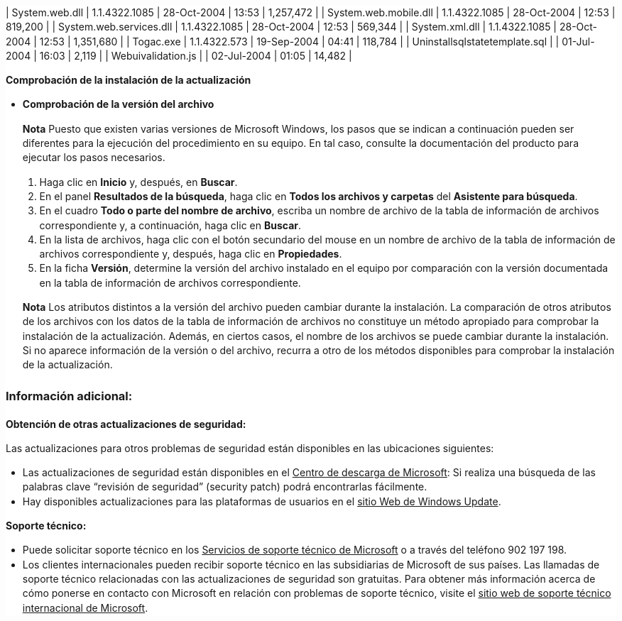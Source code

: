 | System.web.dll                                   | 1.1.4322.1085 | 28-Oct-2004 | 13:53 | 1,257,472 |
| System.web.mobile.dll                            | 1.1.4322.1085 | 28-Oct-2004 | 12:53 | 819,200   |
| System.web.services.dll                          | 1.1.4322.1085 | 28-Oct-2004 | 12:53 | 569,344   |
| System.xml.dll                                   | 1.1.4322.1085 | 28-Oct-2004 | 12:53 | 1,351,680 |
| Togac.exe                                        | 1.1.4322.573  | 19-Sep-2004 | 04:41 | 118,784   |
| Uninstallsqlstatetemplate.sql                    |               | 01-Jul-2004 | 16:03 | 2,119     |
| Webuivalidation.js                               |               | 02-Jul-2004 | 01:05 | 14,482    |

**Comprobación de la instalación de la actualización**

-   **Comprobación de la versión del archivo**

    **Nota** Puesto que existen varias versiones de Microsoft Windows, los pasos que se indican a continuación pueden ser diferentes para la ejecución del procedimiento en su equipo. En tal caso, consulte la documentación del producto para ejecutar los pasos necesarios.

    1.  Haga clic en **Inicio** y, después, en **Buscar**.
    2.  En el panel **Resultados de la búsqueda**, haga clic en **Todos los archivos y carpetas** del **Asistente para búsqueda**.
    3.  En el cuadro **Todo o parte del nombre de archivo**, escriba un nombre de archivo de la tabla de información de archivos correspondiente y, a continuación, haga clic en **Buscar**.
    4.  En la lista de archivos, haga clic con el botón secundario del mouse en un nombre de archivo de la tabla de información de archivos correspondiente y, después, haga clic en **Propiedades**.
    5.  En la ficha **Versión**, determine la versión del archivo instalado en el equipo por comparación con la versión documentada en la tabla de información de archivos correspondiente.

    **Nota** Los atributos distintos a la versión del archivo pueden cambiar durante la instalación. La comparación de otros atributos de los archivos con los datos de la tabla de información de archivos no constituye un método apropiado para comprobar la instalación de la actualización. Además, en ciertos casos, el nombre de los archivos se puede cambiar durante la instalación. Si no aparece información de la versión o del archivo, recurra a otro de los métodos disponibles para comprobar la instalación de la actualización.

### Información adicional:

**Obtención de otras actualizaciones de seguridad:**

Las actualizaciones para otros problemas de seguridad están disponibles en las ubicaciones siguientes:

-   Las actualizaciones de seguridad están disponibles en el [Centro de descarga de Microsoft](http://www.microsoft.com/downloads/search.aspx?displaylang=es): Si realiza una búsqueda de las palabras clave “revisión de seguridad” (security patch) podrá encontrarlas fácilmente.
-   Hay disponibles actualizaciones para las plataformas de usuarios en el [sitio Web de Windows Update](http://go.microsoft.com/fwlink/?linkid=21130).

**Soporte técnico:**

-   Puede solicitar soporte técnico en los [Servicios de soporte técnico de Microsoft](http://support.microsoft.com/default.aspx?scid=fh;es-es;incidentsubmit) o a través del teléfono 902 197 198.
-   Los clientes internacionales pueden recibir soporte técnico en las subsidiarias de Microsoft de sus países. Las llamadas de soporte técnico relacionadas con las actualizaciones de seguridad son gratuitas. Para obtener más información acerca de cómo ponerse en contacto con Microsoft en relación con problemas de soporte técnico, visite el [sitio web de soporte técnico internacional de Microsoft](http://go.microsoft.com/fwlink/?linkid=21155).
